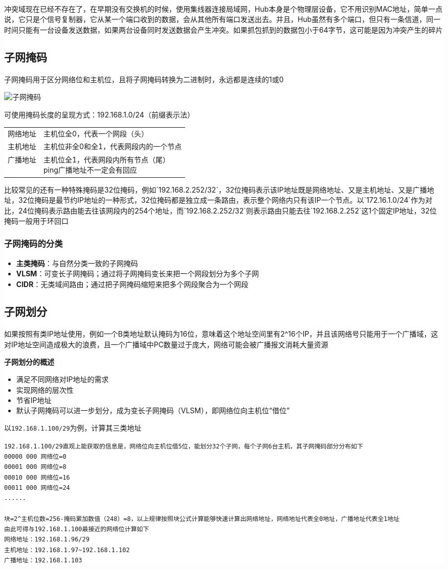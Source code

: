 冲突域现在已经不存在了，在早期没有交换机的时候，使用集线器连接局域网，Hub本身是个物理层设备，它不用识别MAC地址，简单一点说，它只是个信号复制器，它从某一个端口收到的数据，会从其他所有端口发送出去。并且，Hub虽然有多个端口，但只有一条信道，同一时间只能有一台设备发送数据，如果两台设备同时发送数据会产生冲突。如果抓包抓到的数据包小于64字节，这可能是因为冲突产生的碎片

## 子网掩码

子网掩码用于区分网络位和主机位，且将子网掩码转换为二进制时，永远都是连续的1或0

![子网掩码](https://www.z4a.net/images/2023/09/10/56f41e87fa2e6eaede1221566fa943c3.png)

可使用掩码长度的呈现方式：192.168.1.0/24（前缀表示法）

<table>
<tr>
    <td>网络地址</td>
    <td>主机位全0，代表一个网段（头）</td>
</tr>
<tr>
    <td>主机地址</td>
    <td>主机位非全0和全1，代表网段内的一个节点</td>
</tr>
<tr>
    <td>广播地址</td>
    <td>主机位全1，代表网段内所有节点（尾）<br />ping广播地址不一定会有回应</td>
</tr>
</table>
比较常见的还有一种特殊掩码是32位掩码，例如`192.168.2.252/32`，32位掩码表示该IP地址既是网络地址、又是主机地址、又是广播地址，32位掩码是最节约IP地址的一种形式，32位掩码都是独立成一条路由，表示整个网络内只有该IP一个节点。以`172.16.1.0/24`作为对比，24位掩码表示路由能去往该网段内的254个地址，而`192.168.2.252/32`则表示路由只能去往`192.168.2.252`这1个固定IP地址，32位掩码一般用于环回口

###  子网掩码的分类

- **主类掩码**：与自然分类一致的子网掩码
- **VLSM**：可变长子网掩码；通过将子网掩码变长来把一个网段划分为多个子网
- **CIDR**：无类域间路由；通过把子网掩码缩短来把多个网段聚合为一个网段

## 子网划分

如果按照有类IP地址使用，例如一个B类地址默认掩码为16位，意味着这个地址空间里有2^16个IP，并且该网络号只能用于一个广播域，这对IP地址空间造成极大的浪费，且一个广播域中PC数量过于庞大，网络可能会被广播报文消耗大量资源

**子网划分的概述**

- 满足不同网络对IP地址的需求
- 实现网络的层次性
- 节省IP地址
- 默认子网掩码可以进一步划分，成为变长子网掩码（VLSM），即网络位向主机位“借位”

以`192.168.1.100/29`为例，计算其三类地址

```
192.168.1.100/29直观上能获取的信息是，网络位向主机位借5位，能划分32个子网，每个子网6台主机，其子网掩码部分分布如下
00000 000 网络位=0
00001 000 网络位=8
00010 000 网络位=16
00011 000 网络位=24
......

块=2^主机位数=256-掩码累加数值（248）=8，以上规律按照块公式计算能够快速计算出网络地址，网络地址代表全0地址，广播地址代表全1地址
由此可得与192.168.1.100最接近的网络位计算如下
网络地址：192.168.1.96/29
主机地址：192.168.1.97~192.168.1.102
广播地址：192.168.1.103
```
